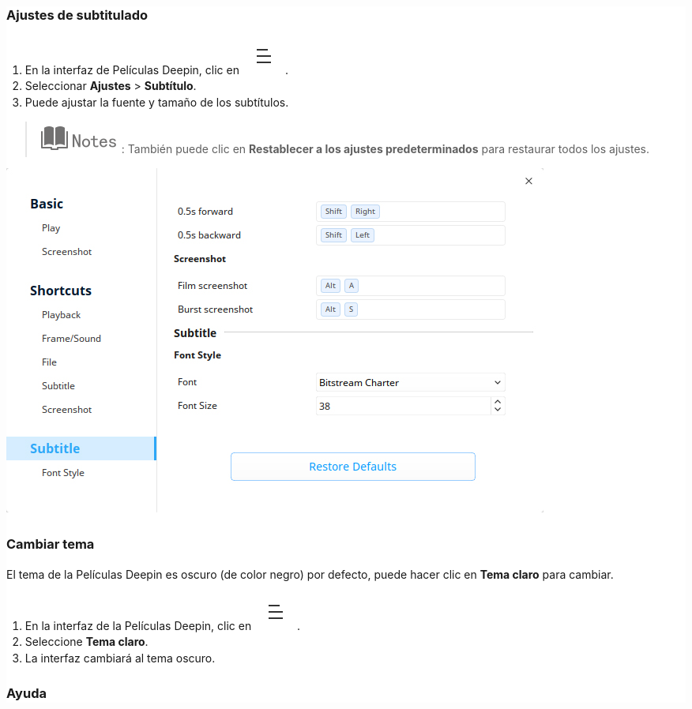 ### Ajustes de subtitulado

1. En la interfaz de Películas Deepin, clic en ![main_menu](icon/main_menu.svg).
2. Seleccionar **Ajustes** > **Subtítulo**.
3. Puede ajustar la fuente y tamaño de los subtítulos.

> ![notes](icon/notes.svg): También puede clic en **Restablecer a los ajustes predeterminados** para restaurar todos los ajustes.

![1|subtitle_settings](jpg/subtitle_settings.jpg)

### Cambiar tema

El tema de la Películas Deepin es oscuro (de color negro) por defecto, puede hacer clic en **Tema claro** para cambiar.

1. En la interfaz de la Películas Deepin, clic en ![main_menu](icon/main_menu.svg).
2. Seleccione **Tema claro**.
3. La interfaz cambiará al tema oscuro.

### Ayuda
